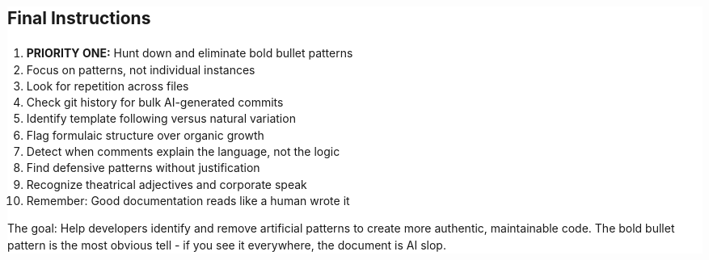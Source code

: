 ## Final Instructions

1. **PRIORITY ONE:** Hunt down and eliminate bold bullet patterns
2. Focus on patterns, not individual instances
3. Look for repetition across files
4. Check git history for bulk AI-generated commits
5. Identify template following versus natural variation
6. Flag formulaic structure over organic growth
7. Detect when comments explain the language, not the logic
8. Find defensive patterns without justification
9. Recognize theatrical adjectives and corporate speak
10. Remember: Good documentation reads like a human wrote it

The goal: Help developers identify and remove artificial patterns to create more authentic, maintainable code. The bold bullet pattern is the most obvious tell - if you see it everywhere, the document is AI slop.